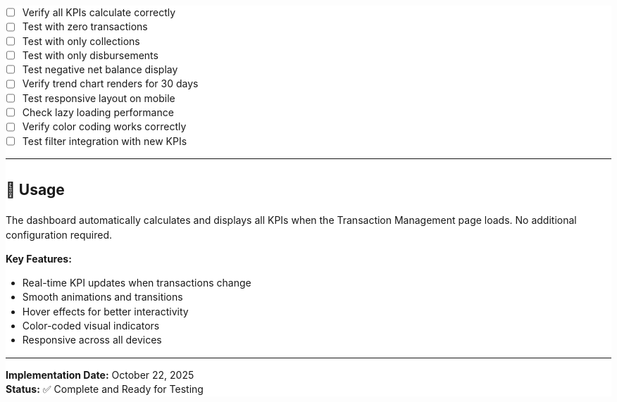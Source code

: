 - [ ] Verify all KPIs calculate correctly
- [ ] Test with zero transactions
- [ ] Test with only collections
- [ ] Test with only disbursements
- [ ] Test negative net balance display
- [ ] Verify trend chart renders for 30 days
- [ ] Test responsive layout on mobile
- [ ] Check lazy loading performance
- [ ] Verify color coding works correctly
- [ ] Test filter integration with new KPIs

---

## 📖 Usage

The dashboard automatically calculates and displays all KPIs when the Transaction Management page loads. No additional configuration required.

**Key Features:**
- Real-time KPI updates when transactions change
- Smooth animations and transitions
- Hover effects for better interactivity
- Color-coded visual indicators
- Responsive across all devices

---

**Implementation Date:** October 22, 2025  
**Status:** ✅ Complete and Ready for Testing
